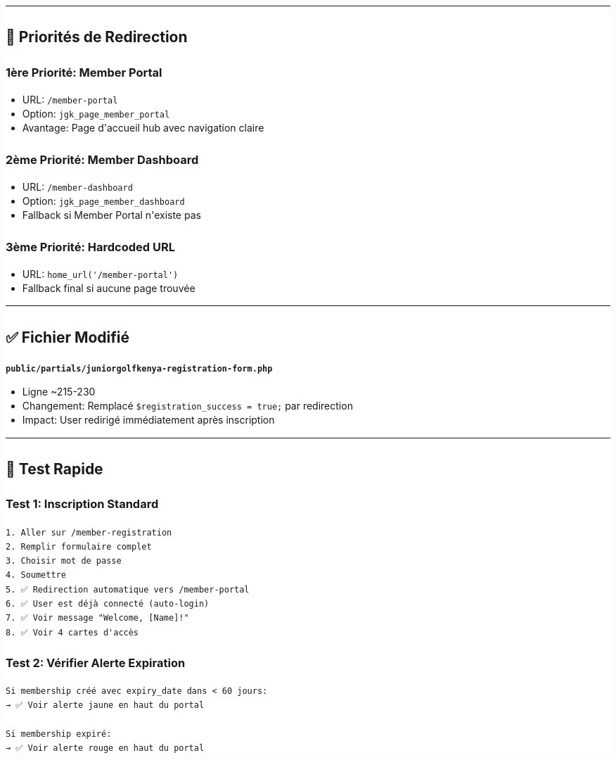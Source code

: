 
---

## 🎯 Priorités de Redirection

### 1ère Priorité: Member Portal
- URL: `/member-portal`
- Option: `jgk_page_member_portal`
- Avantage: Page d'accueil hub avec navigation claire

### 2ème Priorité: Member Dashboard
- URL: `/member-dashboard`
- Option: `jgk_page_member_dashboard`
- Fallback si Member Portal n'existe pas

### 3ème Priorité: Hardcoded URL
- URL: `home_url('/member-portal')`
- Fallback final si aucune page trouvée

---

## ✅ Fichier Modifié

**`public/partials/juniorgolfkenya-registration-form.php`**
- Ligne ~215-230
- Changement: Remplacé `$registration_success = true;` par redirection
- Impact: User redirigé immédiatement après inscription

---

## 🧪 Test Rapide

### Test 1: Inscription Standard
```
1. Aller sur /member-registration
2. Remplir formulaire complet
3. Choisir mot de passe
4. Soumettre
5. ✅ Redirection automatique vers /member-portal
6. ✅ User est déjà connecté (auto-login)
7. ✅ Voir message "Welcome, [Name]!"
8. ✅ Voir 4 cartes d'accès
```

### Test 2: Vérifier Alerte Expiration
```
Si membership créé avec expiry_date dans < 60 jours:
→ ✅ Voir alerte jaune en haut du portal

Si membership expiré:
→ ✅ Voir alerte rouge en haut du portal
```
